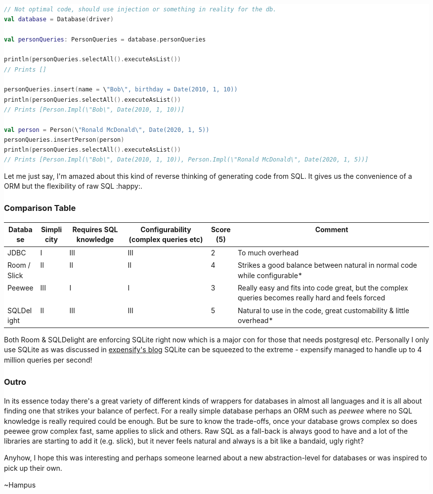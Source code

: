 ```kotlin
// Not optimal code, should use injection or something in reality for the db.
val database = Database(driver)

val personQueries: PersonQueries = database.personQueries

println(personQueries.selectAll().executeAsList())
// Prints []

personQueries.insert(name = \"Bob\", birthday = Date(2010, 1, 10))
println(personQueries.selectAll().executeAsList())
// Prints [Person.Impl(\"Bob\", Date(2010, 1, 10))]

val person = Person(\"Ronald McDonald\", Date(2020, 1, 5))
personQueries.insertPerson(person)
println(personQueries.selectAll().executeAsList())
// Prints [Person.Impl(\"Bob\", Date(2010, 1, 10)), Person.Impl(\"Ronald McDonald\", Date(2020, 1, 5))]
```

Let me just say, I'm amazed about this kind of reverse thinking of generating code from SQL. It gives us the convenience of a ORM but the flexibility of raw SQL :happy:. 

### Comparison Table

| Database     | Simplicity | Requires SQL knowledge | Configurability (complex queries etc) | Score (5) | Comment                                                                                            |
|--------------|------------|------------------------|---------------------------------------|-----------|----------------------------------------------------------------------------------------------------|
| JDBC         | I          | III                    | III                                   | 2         | To much overhead                                                                                   |
| Room / Slick | II         | II                     | II                                    | 4         | Strikes a good balance between natural in normal code while configurable*                          |
| Peewee       | III        | I                      | I                                     | 3         | Really easy and fits into code great, but the complex queries becomes really hard and feels forced |
| SQLDelight   | II         | III                    | III                                   | 5         | Natural to use in the code, great customability & little overhead*                                 |

Both Room & SQLDelight are enforcing SQLite right now which is a major con for those that needs postgresql etc. Personally I only use SQLite as was discussed in [expensify's blog](https://blog.expensify.com/2018/01/08/scaling-sqlite-to-4m-qps-on-a-single-server/) SQLite can be squeezed to the extreme - expensify managed to handle up to 4 million queries per second!

### Outro

In its essence today there's a great variety of different kinds of wrappers for databases in almost all languages and it is all about finding one that strikes your balance of perfect. For a really simple database perhaps an ORM such as _peewee_ where no SQL knowledge is really required could be enough. But be sure to know the trade-offs, once your database grows complex so does peewee grow complex fast, same applies to slick and others. Raw SQL as a fall-back is always good to have and a lot of the libraries are starting to add it (e.g. slick), but it never feels natural and always is a bit like a bandaid, ugly right?

Anyhow, I hope this was interesting and perhaps someone learned about a new abstraction-level for databases or was inspired to pick up their own.

~Hampus
